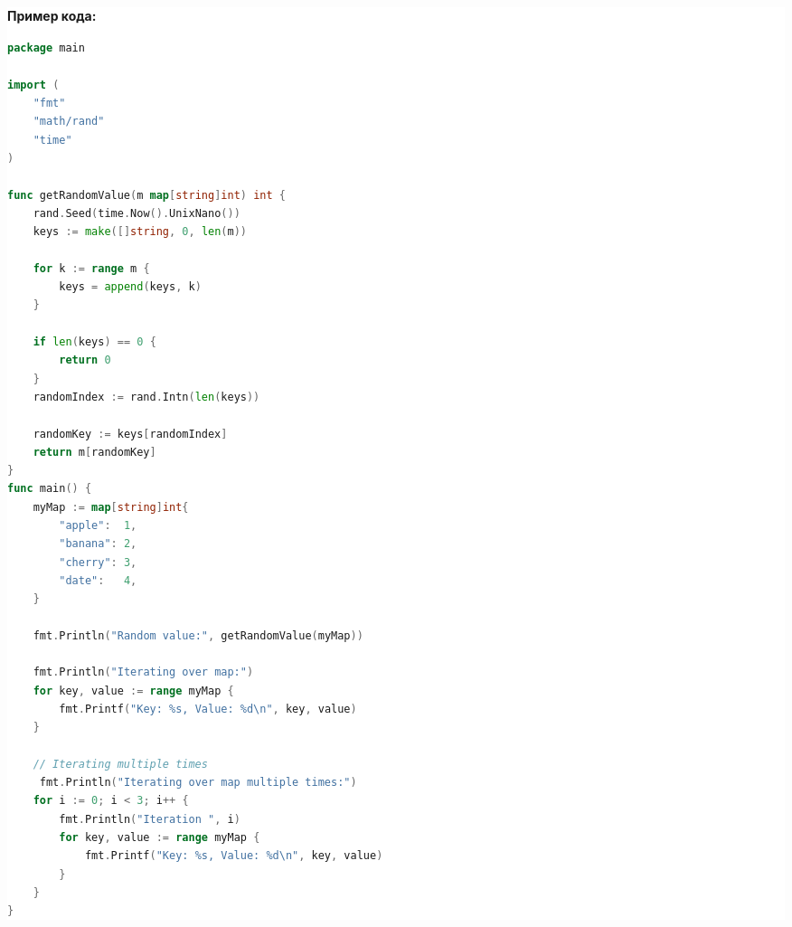 **Пример кода:**
```go
package main

import (
	"fmt"
    "math/rand"
    "time"
)

func getRandomValue(m map[string]int) int {
    rand.Seed(time.Now().UnixNano())
	keys := make([]string, 0, len(m))
    
	for k := range m {
		keys = append(keys, k)
	}
	
    if len(keys) == 0 {
        return 0
    }
	randomIndex := rand.Intn(len(keys))
	
	randomKey := keys[randomIndex]
    return m[randomKey]
}
func main() {
	myMap := map[string]int{
		"apple":  1,
		"banana": 2,
		"cherry": 3,
		"date":   4,
	}

	fmt.Println("Random value:", getRandomValue(myMap))

	fmt.Println("Iterating over map:")
	for key, value := range myMap {
		fmt.Printf("Key: %s, Value: %d\n", key, value)
	}
    
    // Iterating multiple times
     fmt.Println("Iterating over map multiple times:")
    for i := 0; i < 3; i++ {
        fmt.Println("Iteration ", i)
        for key, value := range myMap {
            fmt.Printf("Key: %s, Value: %d\n", key, value)
        }
    }
}
```
